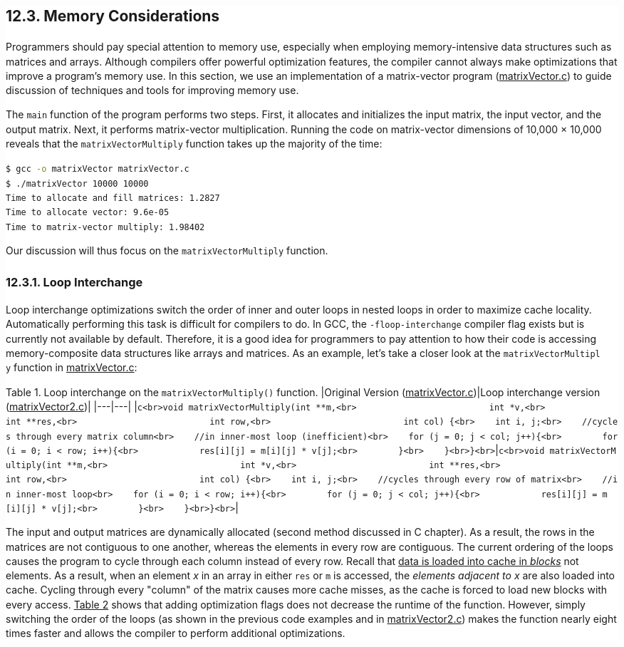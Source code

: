 ## 12.3. Memory Considerations

Programmers should pay special attention to memory use, especially when employing memory-intensive data structures such as matrices and arrays. Although compilers offer powerful optimization features, the compiler cannot always make optimizations that improve a program’s memory use. In this section, we use an implementation of a matrix-vector program ([matrixVector.c](https://diveintosystems.org/book/C12-CodeOpt/_attachments/matrixVector.c)) to guide discussion of techniques and tools for improving memory use.

The `main` function of the program performs two steps. First, it allocates and initializes the input matrix, the input vector, and the output matrix. Next, it performs matrix-vector multiplication. Running the code on matrix-vector dimensions of 10,000 × 10,000 reveals that the `matrixVectorMultiply` function takes up the majority of the time:

```sh
$ gcc -o matrixVector matrixVector.c
$ ./matrixVector 10000 10000
Time to allocate and fill matrices: 1.2827
Time to allocate vector: 9.6e-05
Time to matrix-vector multiply: 1.98402
```

Our discussion will thus focus on the `matrixVectorMultiply` function.

### [](https://diveintosystems.org/book/C12-CodeOpt/memory_considerations.html#_loop_interchange)12.3.1. Loop Interchange

Loop interchange optimizations switch the order of inner and outer loops in nested loops in order to maximize cache locality. Automatically performing this task is difficult for compilers to do. In GCC, the `-floop-interchange` compiler flag exists but is currently not available by default. Therefore, it is a good idea for programmers to pay attention to how their code is accessing memory-composite data structures like arrays and matrices. As an example, let’s take a closer look at the `matrixVectorMultiply` function in [matrixVector.c](https://diveintosystems.org/book/C12-CodeOpt/_attachments/matrixVector.c):

Table 1. Loop interchange on the `matrixVectorMultiply()` function.
|Original Version ([matrixVector.c](https://diveintosystems.org/book/C12-CodeOpt/_attachments/matrixVector.c))|Loop interchange version ([matrixVector2.c](https://diveintosystems.org/book/C12-CodeOpt/_attachments/matrixVector2.c))|
|---|---|
|```c<br>void matrixVectorMultiply(int **m,<br>                          int *v,<br>                          int **res,<br>                          int row,<br>                          int col) {<br>    int i, j;<br>    //cycles through every matrix column<br>    //in inner-most loop (inefficient)<br>    for (j = 0; j < col; j++){<br>        for (i = 0; i < row; i++){<br>            res[i][j] = m[i][j] * v[j];<br>        }<br>    }<br>}<br>```|```c<br>void matrixVectorMultiply(int **m,<br>                          int *v,<br>                          int **res,<br>                          int row,<br>                          int col) {<br>    int i, j;<br>    //cycles through every row of matrix<br>    //in inner-most loop<br>    for (i = 0; i < row; i++){<br>        for (j = 0; j < col; j++){<br>            res[i][j] = m[i][j] * v[j];<br>        }<br>    }<br>}<br>```|

The input and output matrices are dynamically allocated (second method discussed in C chapter). As a result, the rows in the matrices are not contiguous to one another, whereas the elements in every row are contiguous. The current ordering of the loops causes the program to cycle through each column instead of every row. Recall that [data is loaded into cache in _blocks_](https://diveintosystems.org/book/C11-MemHierarchy/caching.html#_direct_mapped_caches) not elements. As a result, when an element _x_ in an array in either `res` or `m` is accessed, the _elements adjacent to x_ are also loaded into cache. Cycling through every "column" of the matrix causes more cache misses, as the cache is forced to load new blocks with every access. [Table 2](https://diveintosystems.org/book/C12-CodeOpt/memory_considerations.html#MatBench) shows that adding optimization flags does not decrease the runtime of the function. However, simply switching the order of the loops (as shown in the previous code examples and in [matrixVector2.c](https://diveintosystems.org/book/C12-CodeOpt/_attachments/matrixVector2.c)) makes the function nearly eight times faster and allows the compiler to perform additional optimizations.
